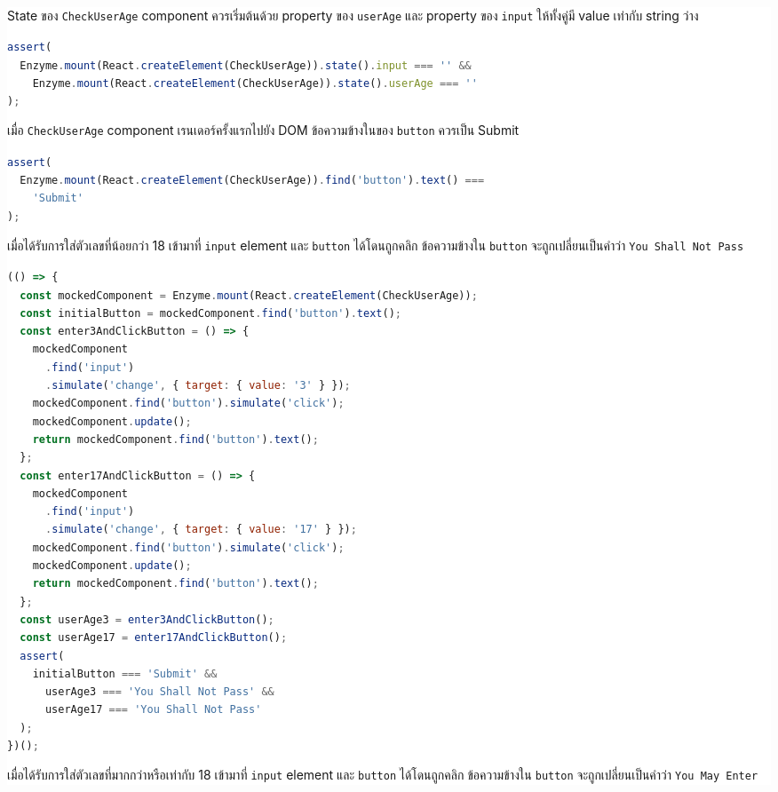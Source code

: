 State ของ `CheckUserAge` component ควรเริ่มต้นด้วย property ของ `userAge` และ property ของ `input` ให้ทั้งคู่มี value เท่ากับ string ว่าง

```js
assert(
  Enzyme.mount(React.createElement(CheckUserAge)).state().input === '' &&
    Enzyme.mount(React.createElement(CheckUserAge)).state().userAge === ''
);
```

เมื่อ `CheckUserAge` component เรนเดอร์ครั้งแรกไปยัง DOM ข้อความข้างในของ `button` ควรเป็น Submit

```js
assert(
  Enzyme.mount(React.createElement(CheckUserAge)).find('button').text() ===
    'Submit'
);
```

เมื่อได้รับการใส่ตัวเลขที่น้อยกว่า 18 เข้ามาที่ `input` element และ `button` ได้โดนถูกคลิก ข้อความข้างใน `button` จะถูกเปลี่ยนเป็นคำว่า `You Shall Not Pass`

```js
(() => {
  const mockedComponent = Enzyme.mount(React.createElement(CheckUserAge));
  const initialButton = mockedComponent.find('button').text();
  const enter3AndClickButton = () => {
    mockedComponent
      .find('input')
      .simulate('change', { target: { value: '3' } });
    mockedComponent.find('button').simulate('click');
    mockedComponent.update();
    return mockedComponent.find('button').text();
  };
  const enter17AndClickButton = () => {
    mockedComponent
      .find('input')
      .simulate('change', { target: { value: '17' } });
    mockedComponent.find('button').simulate('click');
    mockedComponent.update();
    return mockedComponent.find('button').text();
  };
  const userAge3 = enter3AndClickButton();
  const userAge17 = enter17AndClickButton();
  assert(
    initialButton === 'Submit' &&
      userAge3 === 'You Shall Not Pass' &&
      userAge17 === 'You Shall Not Pass'
  );
})();
```

เมื่อได้รับการใส่ตัวเลขที่มากกว่าหรือเท่ากับ 18 เข้ามาที่ `input` element และ `button` ได้โดนถูกคลิก ข้อความข้างใน `button` จะถูกเปลี่ยนเป็นคำว่า `You May Enter`
